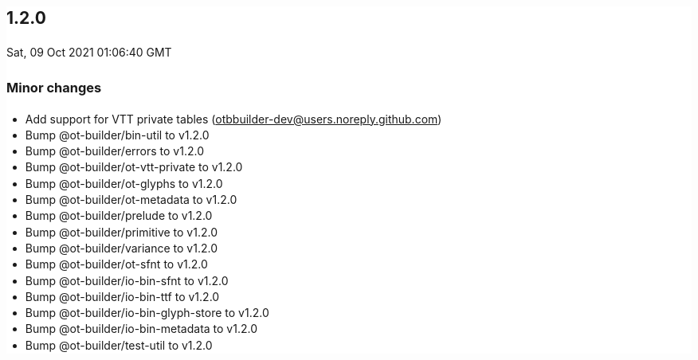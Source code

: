## 1.2.0

Sat, 09 Oct 2021 01:06:40 GMT

### Minor changes

- Add support for VTT private tables (otbbuilder-dev@users.noreply.github.com)
- Bump @ot-builder/bin-util to v1.2.0
- Bump @ot-builder/errors to v1.2.0
- Bump @ot-builder/ot-vtt-private to v1.2.0
- Bump @ot-builder/ot-glyphs to v1.2.0
- Bump @ot-builder/ot-metadata to v1.2.0
- Bump @ot-builder/prelude to v1.2.0
- Bump @ot-builder/primitive to v1.2.0
- Bump @ot-builder/variance to v1.2.0
- Bump @ot-builder/ot-sfnt to v1.2.0
- Bump @ot-builder/io-bin-sfnt to v1.2.0
- Bump @ot-builder/io-bin-ttf to v1.2.0
- Bump @ot-builder/io-bin-glyph-store to v1.2.0
- Bump @ot-builder/io-bin-metadata to v1.2.0
- Bump @ot-builder/test-util to v1.2.0
